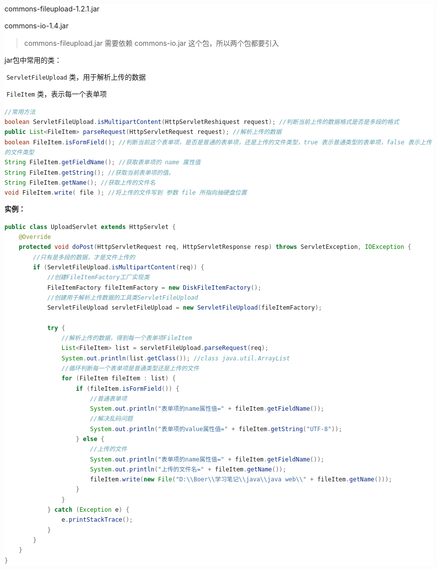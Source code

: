commons-fileupload-1.2.1.jar

commons-io-1.4.jar

> commons-fileupload.jar 需要依赖 commons-io.jar 这个包，所以两个包都要引入



jar包中常用的类：

​		`ServletFileUpload` 类，用于解析上传的数据

​		`FileItem` 类，表示每一个表单项

```java
//常用方法
boolean ServletFileUpload.isMultipartContent(HttpServletReshiquest request); //判断当前上传的数据格式是否是多段的格式 
public List<FileItem> parseRequest(HttpServletRequest request); //解析上传的数据 
boolean FileItem.isFormField(); //判断当前这个表单项，是否是普通的表单项，还是上传的文件类型，true 表示普通类型的表单项，false 表示上传的文件类型 
String FileItem.getFieldName(); //获取表单项的 name 属性值
String FileItem.getString(); //获取当前表单项的值。 
String FileItem.getName(); //获取上传的文件名 
void FileItem.write( file ); //将上传的文件写到 参数 file 所指向抽硬盘位置
```

**实例：**

```java
public class UploadServlet extends HttpServlet {
    @Override
    protected void doPost(HttpServletRequest req, HttpServletResponse resp) throws ServletException, IOException {
        //只有是多段的数据，才是文件上传的
        if (ServletFileUpload.isMultipartContent(req)) {
            //创建FileItemFactory工厂实现类
            FileItemFactory fileItemFactory = new DiskFileItemFactory();
            //创建用于解析上传数据的工具类ServletFileUpload
            ServletFileUpload servletFileUpload = new ServletFileUpload(fileItemFactory);

            try {
                //解析上传的数据，得到每一个表单项FileItem
                List<FileItem> list = servletFileUpload.parseRequest(req);
                System.out.println(list.getClass()); //class java.util.ArrayList
                //循环判断每一个表单项是普通类型还是上传的文件
                for (FileItem fileItem : list) {
                    if (fileItem.isFormField()) {
                        //普通表单项
                        System.out.println("表单项的name属性值=" + fileItem.getFieldName());
                        //解决乱码问题
                        System.out.println("表单项的value属性值=" + fileItem.getString("UTF-8"));
                    } else {
                        //上传的文件
                        System.out.println("表单项的name属性值=" + fileItem.getFieldName());
                        System.out.println("上传的文件名=" + fileItem.getName());
                        fileItem.write(new File("D:\\Boer\\学习笔记\\java\\java web\\" + fileItem.getName()));
                    }
                }
            } catch (Exception e) {
                e.printStackTrace();
            }
        }
    }
}
```
